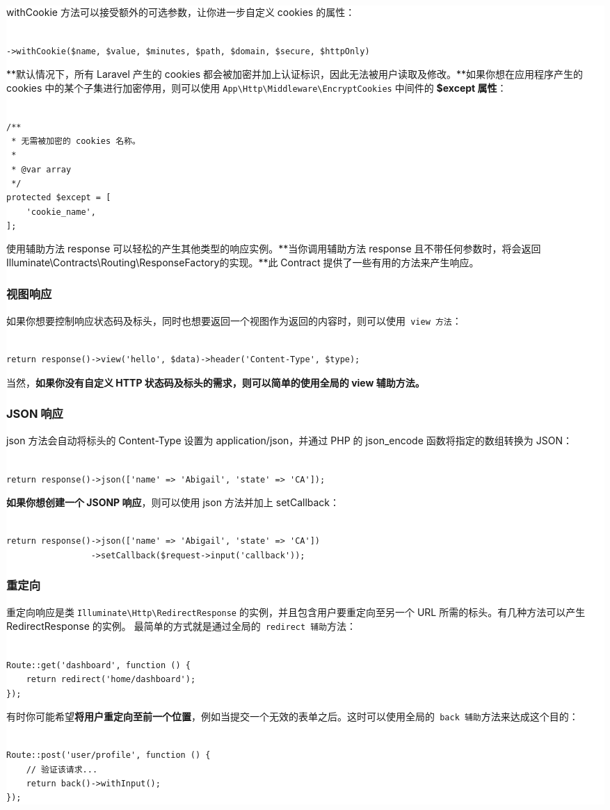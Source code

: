 ```
```
withCookie 方法可以接受额外的可选参数，让你进一步自定义 cookies 的属性：
```

->withCookie($name, $value, $minutes, $path, $domain, $secure, $httpOnly)

```
**默认情况下，所有 Laravel 产生的 cookies 都会被加密并加上认证标识，因此无法被用户读取及修改。**如果你想在应用程序产生的 cookies 中的某个子集进行加密停用，则可以使用 ` App\Http\Middleware\EncryptCookies ` 中间件的 **$except 属性**：
```

/**
 * 无需被加密的 cookies 名称。
 *
 * @var array
 */
protected $except = [
    'cookie_name',
];

```
使用辅助方法 response 可以轻松的产生其他类型的响应实例。**当你调用辅助方法 response 且不带任何参数时，将会返回 Illuminate\Contracts\Routing\ResponseFactory的实现。**此 Contract 提供了一些有用的方法来产生响应。
###  视图响应 
如果你想要控制响应状态码及标头，同时也想要返回一个视图作为返回的内容时，则可以使用`  view 方法 `：
```

return response()->view('hello', $data)->header('Content-Type', $type);

```
当然，**如果你没有自定义 HTTP 状态码及标头的需求，则可以简单的使用全局的 view 辅助方法。**

###  JSON 响应 
json 方法会自动将标头的 Content-Type 设置为 application/json，并通过 PHP 的 json_encode 函数将指定的数组转换为 JSON：
```

return response()->json(['name' => 'Abigail', 'state' => 'CA']);

```
**如果你想创建一个 JSONP 响应**，则可以使用 json 方法并加上 setCallback：
```

return response()->json(['name' => 'Abigail', 'state' => 'CA'])
                 ->setCallback($request->input('callback'));

```
###  重定向 
重定向响应是类 ` Illuminate\Http\RedirectResponse ` 的实例，并且包含用户要重定向至另一个 URL 所需的标头。有几种方法可以产生 RedirectResponse 的实例。
最简单的方式就是通过全局的`  redirect 辅助 `方法：
```

Route::get('dashboard', function () {
    return redirect('home/dashboard');
});

```
有时你可能希望**将用户重定向至前一个位置**，例如当提交一个无效的表单之后。这时可以使用全局的`  back 辅助 `方法来达成这个目的：
```

Route::post('user/profile', function () {
    // 验证该请求...
    return back()->withInput();
});
```